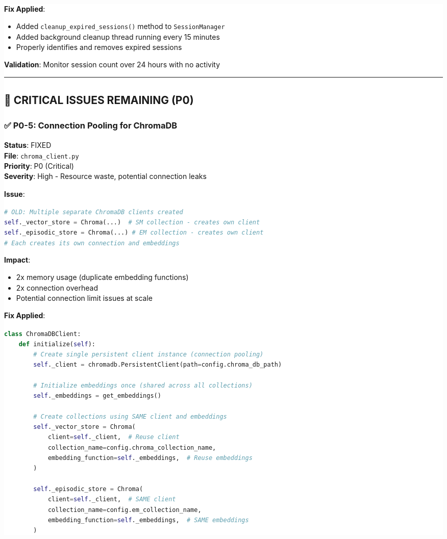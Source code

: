 **Fix Applied**:

- Added `cleanup_expired_sessions()` method to `SessionManager`
- Added background cleanup thread running every 15 minutes
- Properly identifies and removes expired sessions

**Validation**: Monitor session count over 24 hours with no activity

---

## 🚨 CRITICAL ISSUES REMAINING (P0)

### ✅ P0-5: Connection Pooling for ChromaDB

**Status**: FIXED  
**File**: `chroma_client.py`  
**Priority**: P0 (Critical)  
**Severity**: High - Resource waste, potential connection leaks

**Issue**:

```python
# OLD: Multiple separate ChromaDB clients created
self._vector_store = Chroma(...)  # SM collection - creates own client
self._episodic_store = Chroma(...) # EM collection - creates own client
# Each creates its own connection and embeddings
```

**Impact**:

- 2x memory usage (duplicate embedding functions)
- 2x connection overhead
- Potential connection limit issues at scale

**Fix Applied**:

```python
class ChromaDBClient:
    def initialize(self):
        # Create single persistent client instance (connection pooling)
        self._client = chromadb.PersistentClient(path=config.chroma_db_path)
        
        # Initialize embeddings once (shared across all collections)
        self._embeddings = get_embeddings()
        
        # Create collections using SAME client and embeddings
        self._vector_store = Chroma(
            client=self._client,  # Reuse client
            collection_name=config.chroma_collection_name,
            embedding_function=self._embeddings,  # Reuse embeddings
        )
        
        self._episodic_store = Chroma(
            client=self._client,  # SAME client
            collection_name=config.em_collection_name,
            embedding_function=self._embeddings,  # SAME embeddings
        )
```
